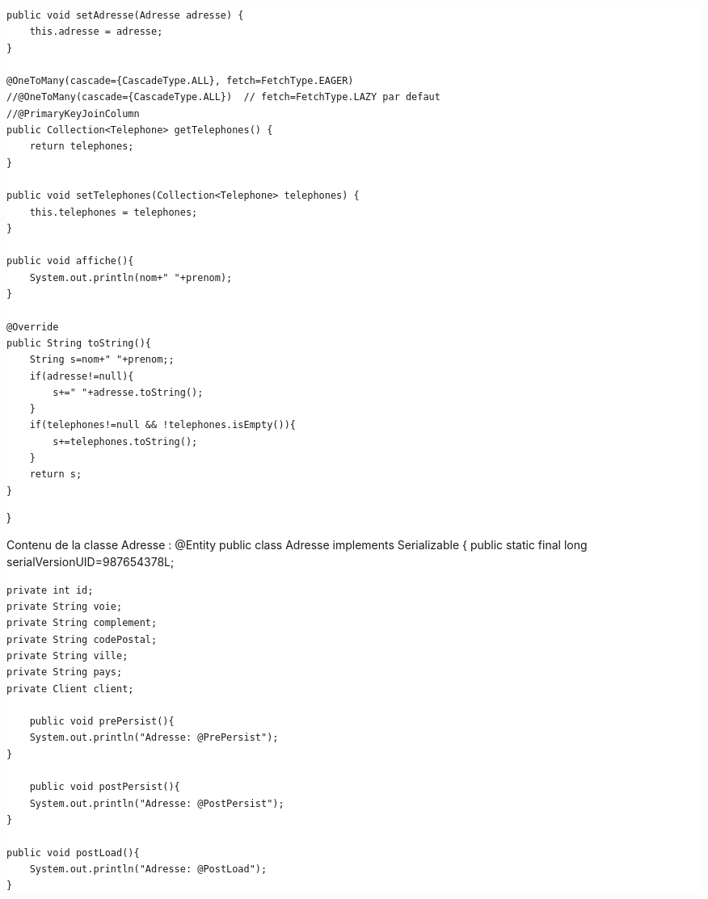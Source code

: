     public void setAdresse(Adresse adresse) {
        this.adresse = adresse;
    }
    
    @OneToMany(cascade={CascadeType.ALL}, fetch=FetchType.EAGER)
    //@OneToMany(cascade={CascadeType.ALL})  // fetch=FetchType.LAZY par defaut
    //@PrimaryKeyJoinColumn
    public Collection<Telephone> getTelephones() {
        return telephones;
    }
    
    public void setTelephones(Collection<Telephone> telephones) {
        this.telephones = telephones;
    }
    
    public void affiche(){
        System.out.println(nom+" "+prenom);
    }  
    
    @Override
    public String toString(){
        String s=nom+" "+prenom;;
        if(adresse!=null){
            s+=" "+adresse.toString();
        }
        if(telephones!=null && !telephones.isEmpty()){
            s+=telephones.toString();
        }
        return s;
    }
}

Contenu de la classe Adresse :
@Entity
public class Adresse implements Serializable {
    public static final long serialVersionUID=987654378L;
    
    private int id;
    private String voie;
    private String complement;
    private String codePostal;
    private String ville;
    private String pays;
    private Client client;
    
        public void prePersist(){
    	System.out.println("Adresse: @PrePersist");
    }
    
        public void postPersist(){
    	System.out.println("Adresse: @PostPersist");
    }
    
    public void postLoad(){
    	System.out.println("Adresse: @PostLoad");
    }
    
